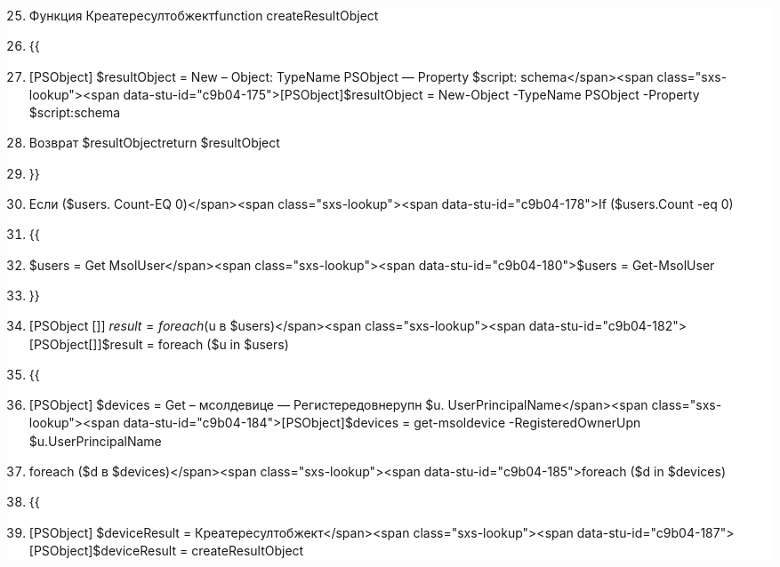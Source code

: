 
25.  <span data-ttu-id="c9b04-173">Функция Креатересултобжект</span><span class="sxs-lookup"><span data-stu-id="c9b04-173">function createResultObject</span></span>
    

26.  <span data-ttu-id="c9b04-174">{</span><span class="sxs-lookup"><span data-stu-id="c9b04-174">{</span></span>
    

28.  <span data-ttu-id="c9b04-175">[PSObject] $resultObject = New – Object: TypeName PSObject — Property $script: schema</span><span class="sxs-lookup"><span data-stu-id="c9b04-175">[PSObject]$resultObject = New-Object -TypeName PSObject -Property $script:schema</span></span>
    

30.  <span data-ttu-id="c9b04-176">Возврат $resultObject</span><span class="sxs-lookup"><span data-stu-id="c9b04-176">return $resultObject</span></span>
    

31.  <span data-ttu-id="c9b04-177">}</span><span class="sxs-lookup"><span data-stu-id="c9b04-177">}</span></span>
    

33.  <span data-ttu-id="c9b04-178">Если ($users. Count-EQ 0)</span><span class="sxs-lookup"><span data-stu-id="c9b04-178">If ($users.Count -eq 0)</span></span>
    

34.  <span data-ttu-id="c9b04-179">{</span><span class="sxs-lookup"><span data-stu-id="c9b04-179">{</span></span>
    

35.  <span data-ttu-id="c9b04-180">$users = Get MsolUser</span><span class="sxs-lookup"><span data-stu-id="c9b04-180">$users = Get-MsolUser</span></span>
    

36.  <span data-ttu-id="c9b04-181">}</span><span class="sxs-lookup"><span data-stu-id="c9b04-181">}</span></span>
    

38.  <span data-ttu-id="c9b04-182">[PSObject []] $result = foreach ($u в $users)</span><span class="sxs-lookup"><span data-stu-id="c9b04-182">[PSObject[]]$result = foreach ($u in $users)</span></span>
    

39.  <span data-ttu-id="c9b04-183">{</span><span class="sxs-lookup"><span data-stu-id="c9b04-183">{</span></span>
    

41.  <span data-ttu-id="c9b04-184">[PSObject] $devices = Get – мсолдевице — Регистередовнерупн $u. UserPrincipalName</span><span class="sxs-lookup"><span data-stu-id="c9b04-184">[PSObject]$devices = get-msoldevice -RegisteredOwnerUpn $u.UserPrincipalName</span></span>
    

42.  <span data-ttu-id="c9b04-185">foreach ($d в $devices)</span><span class="sxs-lookup"><span data-stu-id="c9b04-185">foreach ($d in $devices)</span></span>
    

43.  <span data-ttu-id="c9b04-186">{</span><span class="sxs-lookup"><span data-stu-id="c9b04-186">{</span></span>
    

44.  <span data-ttu-id="c9b04-187">[PSObject] $deviceResult = Креатересултобжект</span><span class="sxs-lookup"><span data-stu-id="c9b04-187">[PSObject]$deviceResult = createResultObject</span></span>
    
